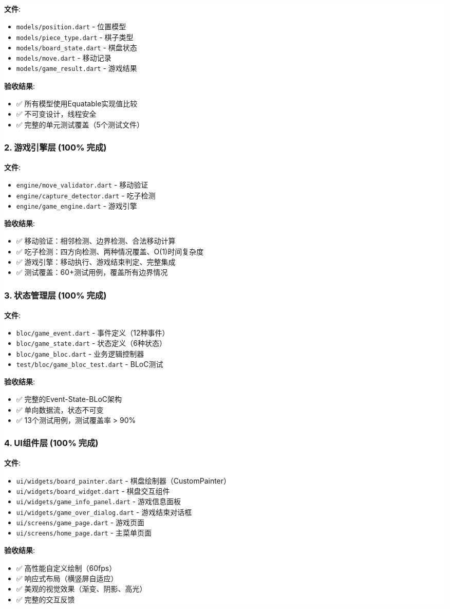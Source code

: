 **文件**: 
- `models/position.dart` - 位置模型
- `models/piece_type.dart` - 棋子类型
- `models/board_state.dart` - 棋盘状态
- `models/move.dart` - 移动记录
- `models/game_result.dart` - 游戏结果

**验收结果**:
- ✅ 所有模型使用Equatable实现值比较
- ✅ 不可变设计，线程安全
- ✅ 完整的单元测试覆盖（5个测试文件）

### 2. 游戏引擎层 (100% 完成)

**文件**:
- `engine/move_validator.dart` - 移动验证
- `engine/capture_detector.dart` - 吃子检测
- `engine/game_engine.dart` - 游戏引擎

**验收结果**:
- ✅ 移动验证：相邻检测、边界检测、合法移动计算
- ✅ 吃子检测：四方向检测、两种情况覆盖、O(1)时间复杂度
- ✅ 游戏引擎：移动执行、游戏结束判定、完整集成
- ✅ 测试覆盖：60+测试用例，覆盖所有边界情况

### 3. 状态管理层 (100% 完成)

**文件**:
- `bloc/game_event.dart` - 事件定义（12种事件）
- `bloc/game_state.dart` - 状态定义（6种状态）
- `bloc/game_bloc.dart` - 业务逻辑控制器
- `test/bloc/game_bloc_test.dart` - BLoC测试

**验收结果**:
- ✅ 完整的Event-State-BLoC架构
- ✅ 单向数据流，状态不可变
- ✅ 13个测试用例，测试覆盖率 > 90%

### 4. UI组件层 (100% 完成)

**文件**:
- `ui/widgets/board_painter.dart` - 棋盘绘制器（CustomPainter）
- `ui/widgets/board_widget.dart` - 棋盘交互组件
- `ui/widgets/game_info_panel.dart` - 游戏信息面板
- `ui/widgets/game_over_dialog.dart` - 游戏结束对话框
- `ui/screens/game_page.dart` - 游戏页面
- `ui/screens/home_page.dart` - 主菜单页面

**验收结果**:
- ✅ 高性能自定义绘制（60fps）
- ✅ 响应式布局（横竖屏自适应）
- ✅ 美观的视觉效果（渐变、阴影、高光）
- ✅ 完整的交互反馈
